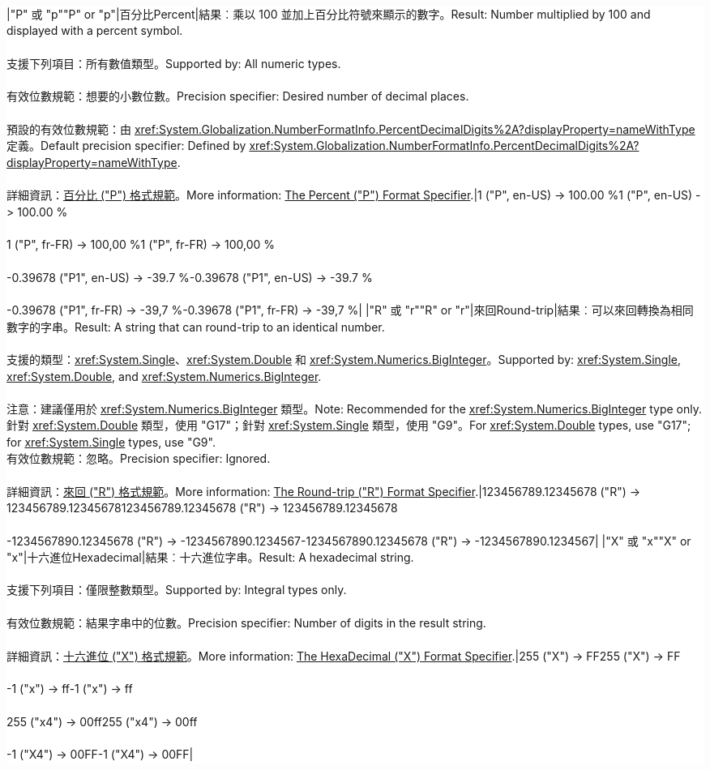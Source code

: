 |<span data-ttu-id="f32a7-205">"P" 或 "p"</span><span class="sxs-lookup"><span data-stu-id="f32a7-205">"P" or "p"</span></span>|<span data-ttu-id="f32a7-206">百分比</span><span class="sxs-lookup"><span data-stu-id="f32a7-206">Percent</span></span>|<span data-ttu-id="f32a7-207">結果︰乘以 100 並加上百分比符號來顯示的數字。</span><span class="sxs-lookup"><span data-stu-id="f32a7-207">Result: Number multiplied by 100 and displayed with a percent symbol.</span></span><br /><br /> <span data-ttu-id="f32a7-208">支援下列項目：所有數值類型。</span><span class="sxs-lookup"><span data-stu-id="f32a7-208">Supported by: All numeric types.</span></span><br /><br /> <span data-ttu-id="f32a7-209">有效位數規範：想要的小數位數。</span><span class="sxs-lookup"><span data-stu-id="f32a7-209">Precision specifier: Desired number of decimal places.</span></span><br /><br /> <span data-ttu-id="f32a7-210">預設的有效位數規範：由 <xref:System.Globalization.NumberFormatInfo.PercentDecimalDigits%2A?displayProperty=nameWithType> 定義。</span><span class="sxs-lookup"><span data-stu-id="f32a7-210">Default precision specifier: Defined by  <xref:System.Globalization.NumberFormatInfo.PercentDecimalDigits%2A?displayProperty=nameWithType>.</span></span><br /><br /> <span data-ttu-id="f32a7-211">詳細資訊：[百分比 ("P") 格式規範](#PFormatString)。</span><span class="sxs-lookup"><span data-stu-id="f32a7-211">More information: [The Percent ("P") Format Specifier](#PFormatString).</span></span>|<span data-ttu-id="f32a7-212">1 ("P", en-US) -> 100.00 %</span><span class="sxs-lookup"><span data-stu-id="f32a7-212">1 ("P", en-US) -> 100.00 %</span></span><br /><br /> <span data-ttu-id="f32a7-213">1 ("P", fr-FR) -> 100,00 %</span><span class="sxs-lookup"><span data-stu-id="f32a7-213">1 ("P", fr-FR) -> 100,00 %</span></span><br /><br /> <span data-ttu-id="f32a7-214">-0.39678 ("P1", en-US) -> -39.7 %</span><span class="sxs-lookup"><span data-stu-id="f32a7-214">-0.39678 ("P1", en-US) -> -39.7 %</span></span><br /><br /> <span data-ttu-id="f32a7-215">-0.39678 ("P1", fr-FR) -> -39,7 %</span><span class="sxs-lookup"><span data-stu-id="f32a7-215">-0.39678 ("P1", fr-FR) -> -39,7 %</span></span>|
|<span data-ttu-id="f32a7-216">"R" 或 "r"</span><span class="sxs-lookup"><span data-stu-id="f32a7-216">"R" or "r"</span></span>|<span data-ttu-id="f32a7-217">來回</span><span class="sxs-lookup"><span data-stu-id="f32a7-217">Round-trip</span></span>|<span data-ttu-id="f32a7-218">結果︰可以來回轉換為相同數字的字串。</span><span class="sxs-lookup"><span data-stu-id="f32a7-218">Result: A string that can round-trip to an identical number.</span></span><br /><br /> <span data-ttu-id="f32a7-219">支援的類型：<xref:System.Single>、<xref:System.Double> 和 <xref:System.Numerics.BigInteger>。</span><span class="sxs-lookup"><span data-stu-id="f32a7-219">Supported by: <xref:System.Single>, <xref:System.Double>, and <xref:System.Numerics.BigInteger>.</span></span><br /><br /> <span data-ttu-id="f32a7-220">注意：建議僅用於 <xref:System.Numerics.BigInteger> 類型。</span><span class="sxs-lookup"><span data-stu-id="f32a7-220">Note: Recommended for the <xref:System.Numerics.BigInteger> type only.</span></span> <span data-ttu-id="f32a7-221">針對 <xref:System.Double> 類型，使用 "G17"；針對 <xref:System.Single> 類型，使用 "G9"。</span><span class="sxs-lookup"><span data-stu-id="f32a7-221">For <xref:System.Double> types, use "G17"; for <xref:System.Single> types, use "G9".</span></span> <br> <span data-ttu-id="f32a7-222">有效位數規範：忽略。</span><span class="sxs-lookup"><span data-stu-id="f32a7-222">Precision specifier: Ignored.</span></span><br /><br /> <span data-ttu-id="f32a7-223">詳細資訊：[來回 ("R") 格式規範](#RFormatString)。</span><span class="sxs-lookup"><span data-stu-id="f32a7-223">More information: [The Round-trip ("R") Format Specifier](#RFormatString).</span></span>|<span data-ttu-id="f32a7-224">123456789.12345678 ("R") -> 123456789.12345678</span><span class="sxs-lookup"><span data-stu-id="f32a7-224">123456789.12345678 ("R") -> 123456789.12345678</span></span><br /><br /> <span data-ttu-id="f32a7-225">-1234567890.12345678 ("R") -> -1234567890.1234567</span><span class="sxs-lookup"><span data-stu-id="f32a7-225">-1234567890.12345678 ("R") -> -1234567890.1234567</span></span>|
|<span data-ttu-id="f32a7-226">"X" 或 "x"</span><span class="sxs-lookup"><span data-stu-id="f32a7-226">"X" or "x"</span></span>|<span data-ttu-id="f32a7-227">十六進位</span><span class="sxs-lookup"><span data-stu-id="f32a7-227">Hexadecimal</span></span>|<span data-ttu-id="f32a7-228">結果︰十六進位字串。</span><span class="sxs-lookup"><span data-stu-id="f32a7-228">Result: A hexadecimal string.</span></span><br /><br /> <span data-ttu-id="f32a7-229">支援下列項目：僅限整數類型。</span><span class="sxs-lookup"><span data-stu-id="f32a7-229">Supported by: Integral types only.</span></span><br /><br /> <span data-ttu-id="f32a7-230">有效位數規範：結果字串中的位數。</span><span class="sxs-lookup"><span data-stu-id="f32a7-230">Precision specifier: Number of digits in the result string.</span></span><br /><br /> <span data-ttu-id="f32a7-231">詳細資訊：[十六進位 ("X") 格式規範](#XFormatString)。</span><span class="sxs-lookup"><span data-stu-id="f32a7-231">More information: [The HexaDecimal ("X") Format Specifier](#XFormatString).</span></span>|<span data-ttu-id="f32a7-232">255 ("X") -> FF</span><span class="sxs-lookup"><span data-stu-id="f32a7-232">255 ("X") -> FF</span></span><br /><br /> <span data-ttu-id="f32a7-233">-1 ("x") -> ff</span><span class="sxs-lookup"><span data-stu-id="f32a7-233">-1 ("x") -> ff</span></span><br /><br /> <span data-ttu-id="f32a7-234">255 ("x4") -> 00ff</span><span class="sxs-lookup"><span data-stu-id="f32a7-234">255 ("x4") -> 00ff</span></span><br /><br /> <span data-ttu-id="f32a7-235">-1 ("X4") -> 00FF</span><span class="sxs-lookup"><span data-stu-id="f32a7-235">-1 ("X4") -> 00FF</span></span>|